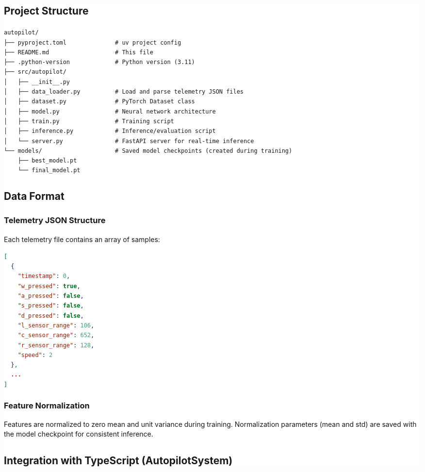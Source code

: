```python
```

## Project Structure

```
autopilot/
├── pyproject.toml              # uv project config
├── README.md                   # This file
├── .python-version             # Python version (3.11)
├── src/autopilot/
│   ├── __init__.py
│   ├── data_loader.py          # Load and parse telemetry JSON files
│   ├── dataset.py              # PyTorch Dataset class
│   ├── model.py                # Neural network architecture
│   ├── train.py                # Training script
│   ├── inference.py            # Inference/evaluation script
│   └── server.py               # FastAPI server for real-time inference
└── models/                     # Saved model checkpoints (created during training)
    ├── best_model.pt
    └── final_model.pt
```

## Data Format

### Telemetry JSON Structure

Each telemetry file contains an array of samples:

```json
[
  {
    "timestamp": 0,
    "w_pressed": true,
    "a_pressed": false,
    "s_pressed": false,
    "d_pressed": false,
    "l_sensor_range": 106,
    "c_sensor_range": 652,
    "r_sensor_range": 128,
    "speed": 2
  },
  ...
]
```

### Feature Normalization

Features are normalized to zero mean and unit variance during training. Normalization parameters (mean and std) are saved with the model checkpoint for consistent inference.

## Integration with TypeScript (AutopilotSystem)
